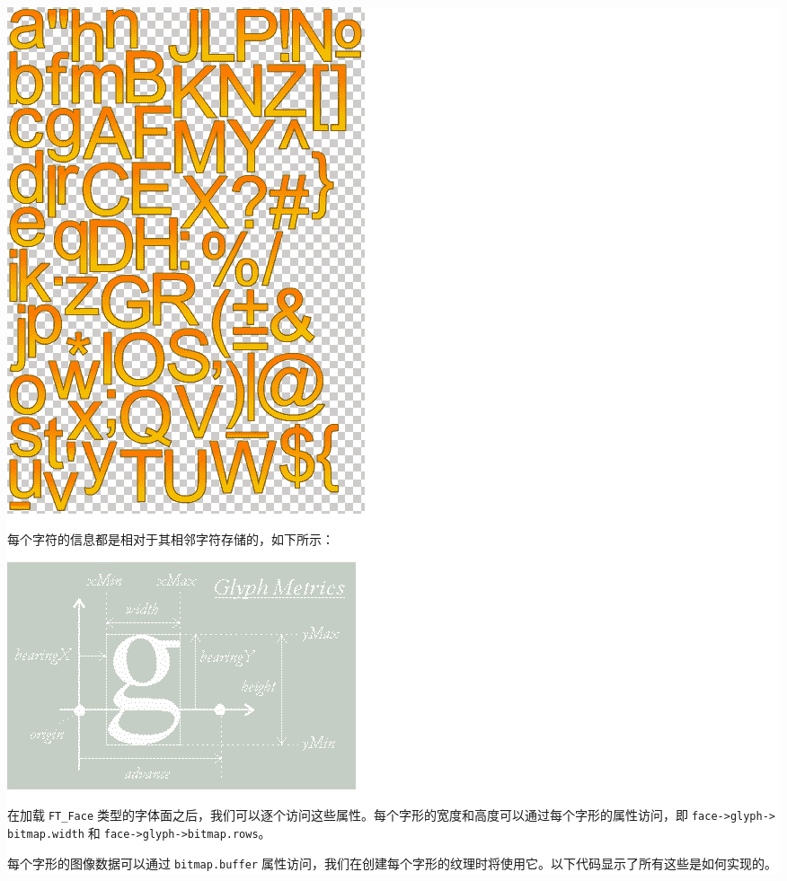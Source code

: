 ![图片](img/1f02801f-784a-4cca-9cb5-1af8ca0ac180.png)

每个字符的信息都是相对于其相邻字符存储的，如下所示：

![图片](img/c492e9ab-55b9-45ab-97b1-736e587acda3.png)

在加载 `FT_Face` 类型的字体面之后，我们可以逐个访问这些属性。每个字形的宽度和高度可以通过每个字形的属性访问，即 `face->glyph->bitmap.width` 和 `face->glyph->bitmap.rows`。

每个字形的图像数据可以通过 `bitmap.buffer` 属性访问，我们在创建每个字形的纹理时将使用它。以下代码显示了所有这些是如何实现的。

